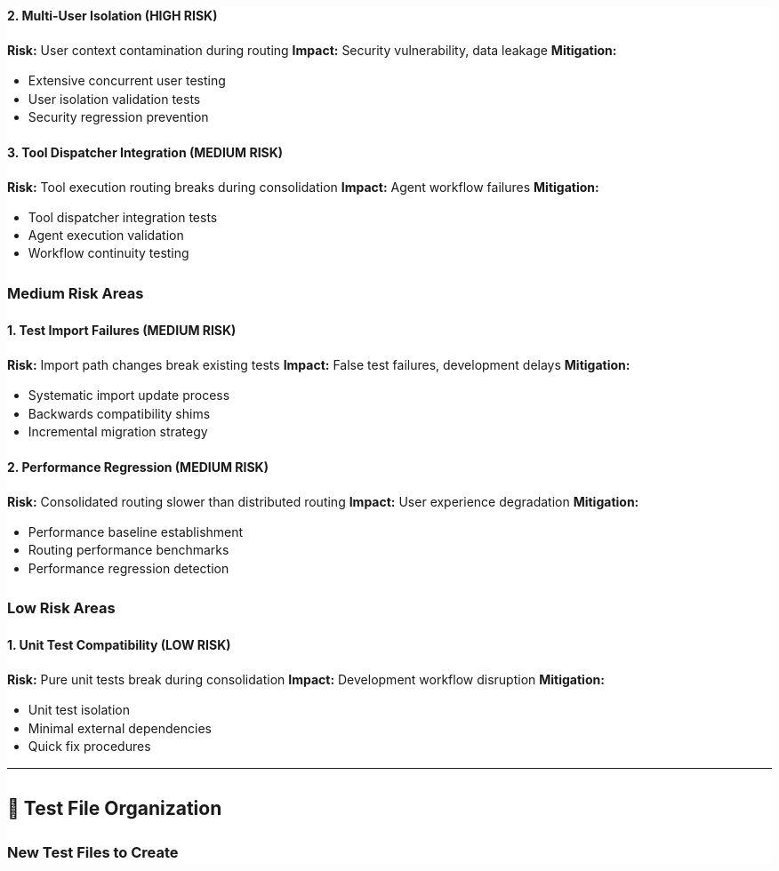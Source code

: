 #### 2. Multi-User Isolation (HIGH RISK)
**Risk:** User context contamination during routing
**Impact:** Security vulnerability, data leakage
**Mitigation:**
- Extensive concurrent user testing
- User isolation validation tests
- Security regression prevention

#### 3. Tool Dispatcher Integration (MEDIUM RISK)
**Risk:** Tool execution routing breaks during consolidation
**Impact:** Agent workflow failures
**Mitigation:**
- Tool dispatcher integration tests
- Agent execution validation
- Workflow continuity testing

### Medium Risk Areas

#### 1. Test Import Failures (MEDIUM RISK)
**Risk:** Import path changes break existing tests
**Impact:** False test failures, development delays
**Mitigation:**
- Systematic import update process
- Backwards compatibility shims
- Incremental migration strategy

#### 2. Performance Regression (MEDIUM RISK)
**Risk:** Consolidated routing slower than distributed routing
**Impact:** User experience degradation
**Mitigation:**
- Performance baseline establishment
- Routing performance benchmarks
- Performance regression detection

### Low Risk Areas

#### 1. Unit Test Compatibility (LOW RISK)
**Risk:** Pure unit tests break during consolidation
**Impact:** Development workflow disruption
**Mitigation:**
- Unit test isolation
- Minimal external dependencies
- Quick fix procedures

---

## 📝 Test File Organization

### New Test Files to Create

